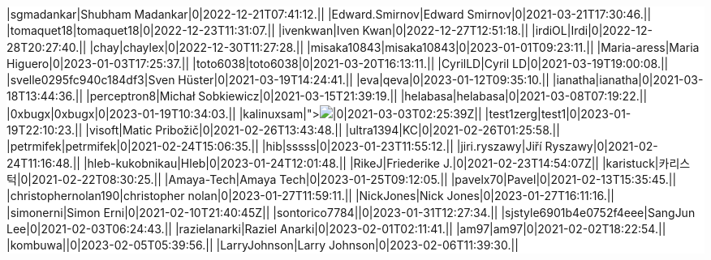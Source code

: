 |sgmadankar|Shubham Madankar|0|2022-12-21T07:41:12.||
|Edward.Smirnov|Edward Smirnov|0|2021-03-21T17:30:46.||
|tomaquet18|tomaquet18|0|2022-12-23T11:31:07.||
|ivenkwan|Iven Kwan|0|2022-12-27T12:51:18.||
|irdiOL|Irdi|0|2022-12-28T20:27:40.||
|chay|chaylex|0|2022-12-30T11:27:28.||
|misaka10843|misaka10843|0|2023-01-01T09:23:11.||
|Maria-aress|Maria Higuero|0|2023-01-03T17:25:37.||
|toto6038|toto6038|0|2021-03-20T16:13:11.||
|CyrilLD|Cyril LD|0|2021-03-19T19:00:08.||
|svelle0295fc940c184df3|Sven Hüster|0|2021-03-19T14:24:41.||
|eva|qeva|0|2023-01-12T09:35:10.||
|ianatha|ianatha|0|2021-03-18T13:44:36.||
|perceptron8|Michał Sobkiewicz|0|2021-03-15T21:39:19.||
|helabasa|helabasa|0|2021-03-08T07:19:22.||
|0xbugx|0xbugx|0|2023-01-19T10:34:03.||
|kalinuxsam|"><img src=x onerror=alert(document.domain)>|0|2021-03-03T02:25:39Z||
|test1zerg|test1|0|2023-01-19T22:10:23.||
|visoft|Matic Pribožič|0|2021-02-26T13:43:48.||
|ultra1394|KC|0|2021-02-26T01:25:58.||
|petrmifek|petrmifek|0|2021-02-24T15:06:35.||
|hib|sssss|0|2023-01-23T11:55:12.||
|jiri.ryszawy|Jiří Ryszawy|0|2021-02-24T11:16:48.||
|hleb-kukobnikau|Hleb|0|2023-01-24T12:01:48.||
|RikeJ|Friederike J.|0|2021-02-23T14:54:07Z||
|karistuck|카리스턱|0|2021-02-22T08:30:25.||
|Amaya-Tech|Amaya Tech|0|2023-01-25T09:12:05.||
|pavelx70|Pavel|0|2021-02-13T15:35:45.||
|christophernolan190|christopher nolan|0|2023-01-27T11:59:11.||
|NickJones|Nick Jones|0|2023-01-27T16:11:16.||
|simonerni|Simon Erni|0|2021-02-10T21:40:45Z||
|sontorico7784||0|2023-01-31T12:27:34.||
|sjstyle6901b4e0752f4eee|SangJun Lee|0|2021-02-03T06:24:43.||
|razielanarki|Raziel Anarki|0|2023-02-01T02:11:41.||
|am97|am97|0|2021-02-02T18:22:54.||
|kombuwa||0|2023-02-05T05:39:56.||
|LarryJohnson|Larry Johnson|0|2023-02-06T11:39:30.||